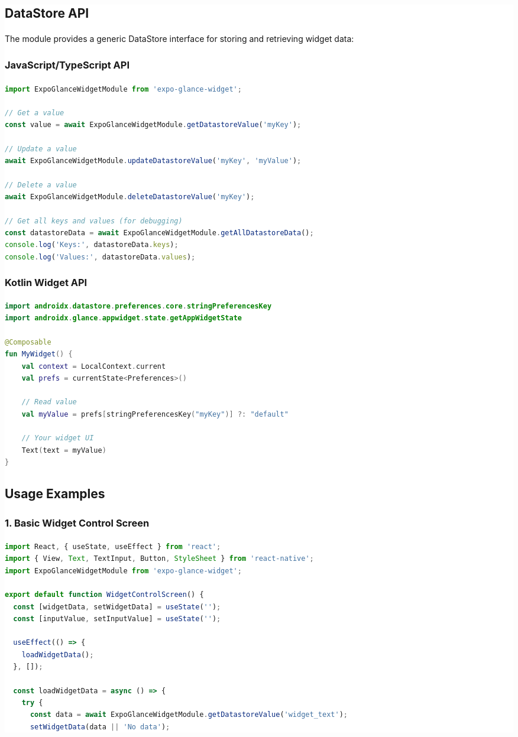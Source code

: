 ## DataStore API

The module provides a generic DataStore interface for storing and retrieving widget data:

### JavaScript/TypeScript API

```typescript
import ExpoGlanceWidgetModule from 'expo-glance-widget';

// Get a value
const value = await ExpoGlanceWidgetModule.getDatastoreValue('myKey');

// Update a value
await ExpoGlanceWidgetModule.updateDatastoreValue('myKey', 'myValue');

// Delete a value
await ExpoGlanceWidgetModule.deleteDatastoreValue('myKey');

// Get all keys and values (for debugging)
const datastoreData = await ExpoGlanceWidgetModule.getAllDatastoreData();
console.log('Keys:', datastoreData.keys);
console.log('Values:', datastoreData.values);
```

### Kotlin Widget API

```kotlin
import androidx.datastore.preferences.core.stringPreferencesKey
import androidx.glance.appwidget.state.getAppWidgetState

@Composable
fun MyWidget() {
    val context = LocalContext.current
    val prefs = currentState<Preferences>()
    
    // Read value
    val myValue = prefs[stringPreferencesKey("myKey")] ?: "default"
    
    // Your widget UI
    Text(text = myValue)
}
```

## Usage Examples

### 1. Basic Widget Control Screen

```typescript
import React, { useState, useEffect } from 'react';
import { View, Text, TextInput, Button, StyleSheet } from 'react-native';
import ExpoGlanceWidgetModule from 'expo-glance-widget';

export default function WidgetControlScreen() {
  const [widgetData, setWidgetData] = useState('');
  const [inputValue, setInputValue] = useState('');

  useEffect(() => {
    loadWidgetData();
  }, []);

  const loadWidgetData = async () => {
    try {
      const data = await ExpoGlanceWidgetModule.getDatastoreValue('widget_text');
      setWidgetData(data || 'No data');
```